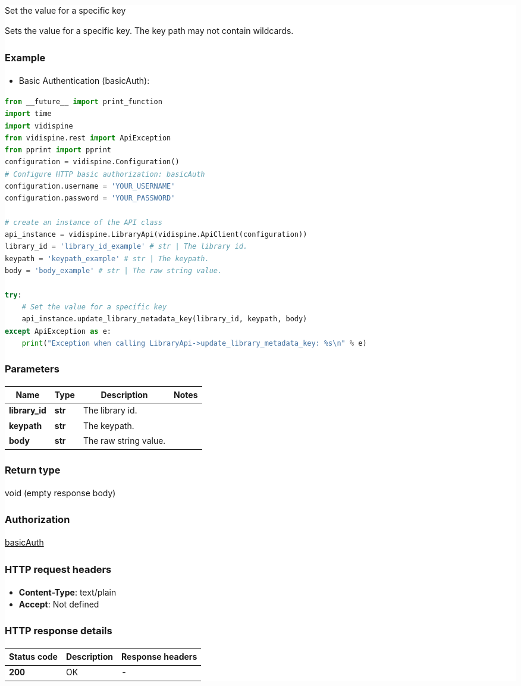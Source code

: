 Set the value for a specific key

Sets the value for a specific key. The key path may not contain wildcards.

### Example

* Basic Authentication (basicAuth):
```python
from __future__ import print_function
import time
import vidispine
from vidispine.rest import ApiException
from pprint import pprint
configuration = vidispine.Configuration()
# Configure HTTP basic authorization: basicAuth
configuration.username = 'YOUR_USERNAME'
configuration.password = 'YOUR_PASSWORD'

# create an instance of the API class
api_instance = vidispine.LibraryApi(vidispine.ApiClient(configuration))
library_id = 'library_id_example' # str | The library id.
keypath = 'keypath_example' # str | The keypath.
body = 'body_example' # str | The raw string value.

try:
    # Set the value for a specific key
    api_instance.update_library_metadata_key(library_id, keypath, body)
except ApiException as e:
    print("Exception when calling LibraryApi->update_library_metadata_key: %s\n" % e)
```

### Parameters

Name | Type | Description  | Notes
------------- | ------------- | ------------- | -------------
 **library_id** | **str**| The library id. | 
 **keypath** | **str**| The keypath. | 
 **body** | **str**| The raw string value. | 

### Return type

void (empty response body)

### Authorization

[basicAuth](../README.md#basicAuth)

### HTTP request headers

 - **Content-Type**: text/plain
 - **Accept**: Not defined

### HTTP response details
| Status code | Description | Response headers |
|-------------|-------------|------------------|
**200** | OK |  -  |
